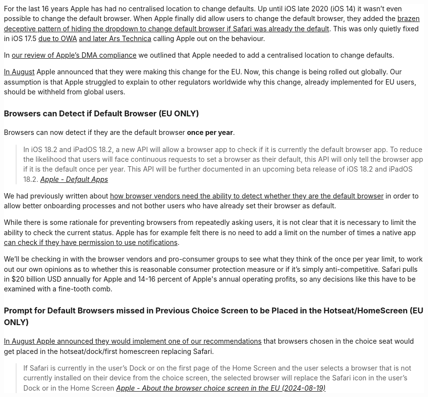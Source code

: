 For the last 16 years Apple has had no centralised location to change defaults. Up until iOS late 2020 (iOS 14\) it wasn’t even possible to change the default browser. When Apple finally did allow users to change the default browser, they added the [brazen deceptive pattern of hiding the dropdown to change default browser if Safari was already the default](https://open-web-advocacy.org/blog/apples-one-weird-trick-to-stop-you-changing-your-default-browser/). This was only quietly fixed in iOS 17.5 [due to OWA](https://open-web-advocacy.org/blog/apples-one-weird-trick-to-stop-you-changing-your-default-browser/) [and later Ars Technica](https://arstechnica.com/tech-policy/2024/04/report-people-are-bailing-on-safari-after-dma-makes-changing-defaults-easier/) calling Apple out on the behaviour.

In [our review of Apple’s DMA compliance](https://open-web-advocacy.org/apple-dma-review/#default-browser-dark-patterns-and-prompt-api) we outlined that Apple needed to add a centralised location to change defaults.

[In August](https://www.theverge.com/2024/8/22/24226110/apple-iphone-ipad-default-apps-eu-competition) Apple announced that they were making this change for the EU. Now, this change is being rolled out globally. Our assumption is that Apple struggled to explain to other regulators worldwide why this change, already implemented for EU users, should be withheld from global users.

### Browsers can Detect if Default Browser (EU ONLY)

Browsers can now detect if they are the default browser **once per year**.

> In iOS 18.2 and iPadOS 18.2, a new API will allow a browser app to check if it is currently the default browser app. To reduce the likelihood that users will face continuous requests to set a browser as their default, this API will only tell the browser app if it is the default once per year. This API will be further documented in an upcoming beta release of iOS 18.2 and iPadOS 18.2.
> <cite>[Apple - Default Apps](https://developer.apple.com/documentation/updates/defaultapps)</cite>

We had previously written about [how browser vendors need the ability to detect whether they are the default browser](https://open-web-advocacy.org/apple-dma-review/#default-browser-dark-patterns-and-prompt-api) in order to allow better onboarding processes and not bother users who have already set their browser as default.

While there is some rationale for preventing browsers from repeatedly asking users, it is not clear that it is necessary to limit the ability to check the current status. Apple has for example felt there is no need to add a limit on the number of times a native app [can check if they have permission to use notifications](https://developer.apple.com/documentation/usernotifications/asking-permission-to-use-notifications#Customize-notifications-based-on-the-current-authorizations).

We’ll be checking in with the browser vendors and pro-consumer groups to see what they think of the once per year limit, to work out our own opinions as to whether this is reasonable consumer protection measure or if it’s simply anti-competitive. Safari pulls in $20 billion USD annually for Apple and 14-16 percent of Apple's annual operating profits, so any decisions like this have to be examined with a fine-tooth comb.

### Prompt for Default Browsers missed in Previous Choice Screen to be Placed in the Hotseat/HomeScreen (EU ONLY)

[In August Apple announced they would implement one of our recommendations](https://open-web-advocacy.org/blog/apple-adopts-6-owa-choice-architecture-recommendations/) that browsers chosen in the choice seat would get placed in the hotseat/dock/first homescreen replacing Safari.

> If Safari is currently in the user’s Dock or on the first page of the Home Screen and the user selects a browser that is not currently installed on their device from the choice screen, the selected browser will replace the Safari icon in the user’s Dock or in the Home Screen
> <cite>[Apple - About the browser choice screen in the EU (2024-08-19)](https://web.archive.org/web/20240919123712/https://developer.apple.com/support/browser-choice-screen/)</cite>
